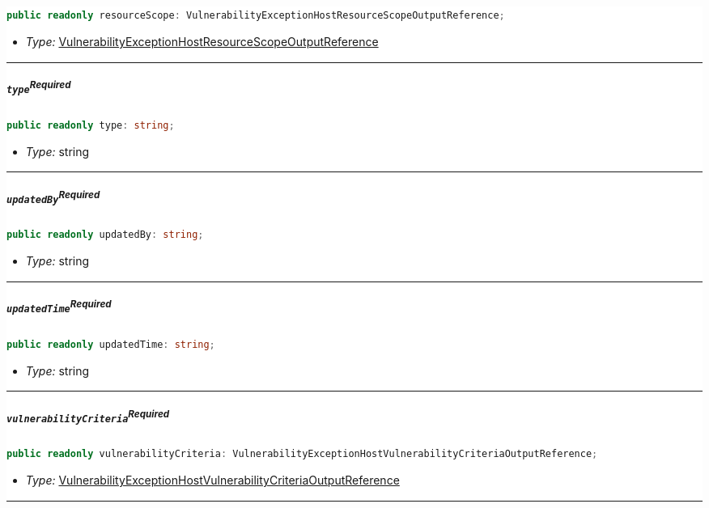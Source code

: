 ```typescript
public readonly resourceScope: VulnerabilityExceptionHostResourceScopeOutputReference;
```

- *Type:* <a href="#rhizo-co-terraform-provider-lacework.vulnerabilityExceptionHost.VulnerabilityExceptionHostResourceScopeOutputReference">VulnerabilityExceptionHostResourceScopeOutputReference</a>

---

##### `type`<sup>Required</sup> <a name="type" id="rhizo-co-terraform-provider-lacework.vulnerabilityExceptionHost.VulnerabilityExceptionHost.property.type"></a>

```typescript
public readonly type: string;
```

- *Type:* string

---

##### `updatedBy`<sup>Required</sup> <a name="updatedBy" id="rhizo-co-terraform-provider-lacework.vulnerabilityExceptionHost.VulnerabilityExceptionHost.property.updatedBy"></a>

```typescript
public readonly updatedBy: string;
```

- *Type:* string

---

##### `updatedTime`<sup>Required</sup> <a name="updatedTime" id="rhizo-co-terraform-provider-lacework.vulnerabilityExceptionHost.VulnerabilityExceptionHost.property.updatedTime"></a>

```typescript
public readonly updatedTime: string;
```

- *Type:* string

---

##### `vulnerabilityCriteria`<sup>Required</sup> <a name="vulnerabilityCriteria" id="rhizo-co-terraform-provider-lacework.vulnerabilityExceptionHost.VulnerabilityExceptionHost.property.vulnerabilityCriteria"></a>

```typescript
public readonly vulnerabilityCriteria: VulnerabilityExceptionHostVulnerabilityCriteriaOutputReference;
```

- *Type:* <a href="#rhizo-co-terraform-provider-lacework.vulnerabilityExceptionHost.VulnerabilityExceptionHostVulnerabilityCriteriaOutputReference">VulnerabilityExceptionHostVulnerabilityCriteriaOutputReference</a>

---